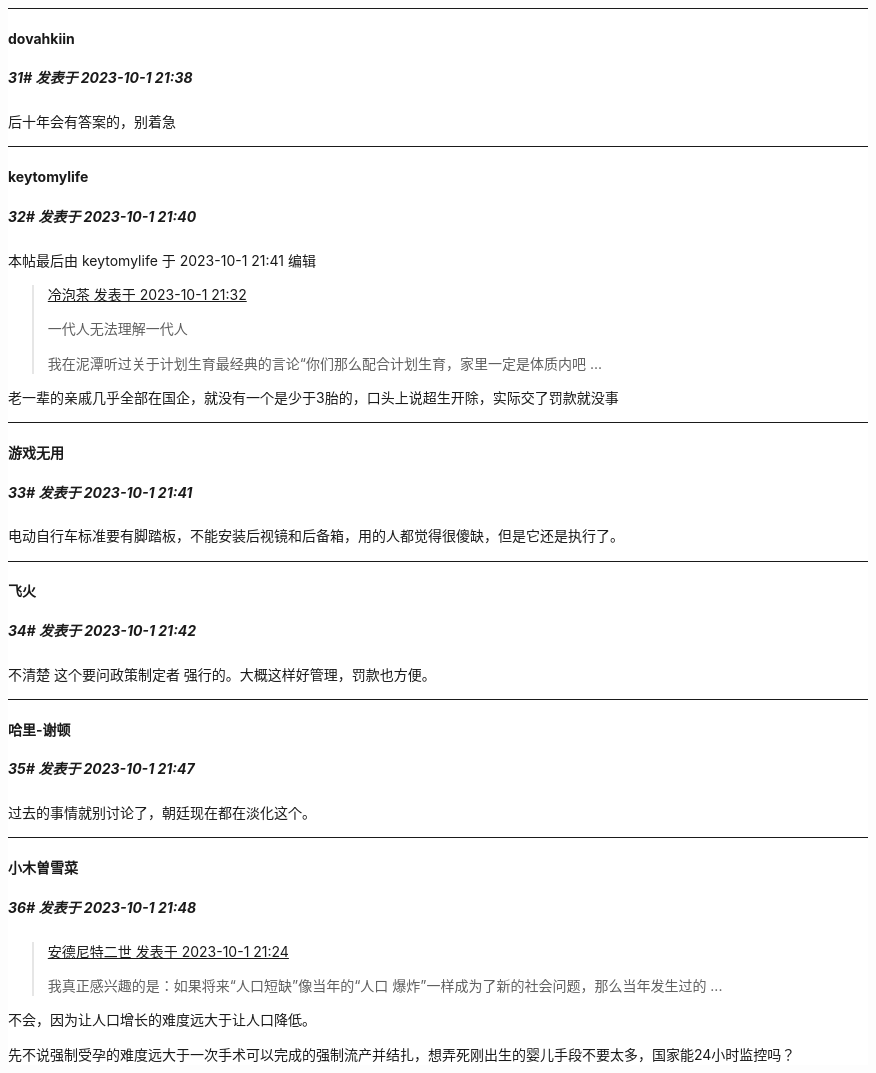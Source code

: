 
*****

####  dovahkiin  
##### 31#       发表于 2023-10-1 21:38

后十年会有答案的，别着急

*****

####  keytomylife  
##### 32#       发表于 2023-10-1 21:40

 本帖最后由 keytomylife 于 2023-10-1 21:41 编辑 
<blockquote><a href="httphttps://bbs.saraba1st.com/2b/forum.php?mod=redirect&amp;goto=findpost&amp;pid=62588054&amp;ptid=2155129" target="_blank">冷泡茶 发表于 2023-10-1 21:32</a>

一代人无法理解一代人

我在泥潭听过关于计划生育最经典的言论“你们那么配合计划生育，家里一定是体质内吧 ...</blockquote>
老一辈的亲戚几乎全部在国企，就没有一个是少于3胎的，口头上说超生开除，实际交了罚款就没事

*****

####  游戏无用  
##### 33#       发表于 2023-10-1 21:41

电动自行车标准要有脚踏板，不能安装后视镜和后备箱，用的人都觉得很傻缺，但是它还是执行了。

*****

####  飞火  
##### 34#       发表于 2023-10-1 21:42

不清楚 这个要问政策制定者 强行的。大概这样好管理，罚款也方便。

*****

####  哈里-谢顿  
##### 35#       发表于 2023-10-1 21:47

过去的事情就别讨论了，朝廷现在都在淡化这个。

*****

####  小木曽雪菜  
##### 36#       发表于 2023-10-1 21:48

<blockquote><a href="httphttps://bbs.saraba1st.com/2b/forum.php?mod=redirect&amp;goto=findpost&amp;pid=62587976&amp;ptid=2155129" target="_blank">安德尼特二世 发表于 2023-10-1 21:24</a>

我真正感兴趣的是：如果将来“人口短缺”像当年的“人口 爆炸”一样成为了新的社会问题，那么当年发生过的 ...</blockquote>
不会，因为让人口增长的难度远大于让人口降低。

先不说强制受孕的难度远大于一次手术可以完成的强制流产并结扎，想弄死刚出生的婴儿手段不要太多，国家能24小时监控吗？
